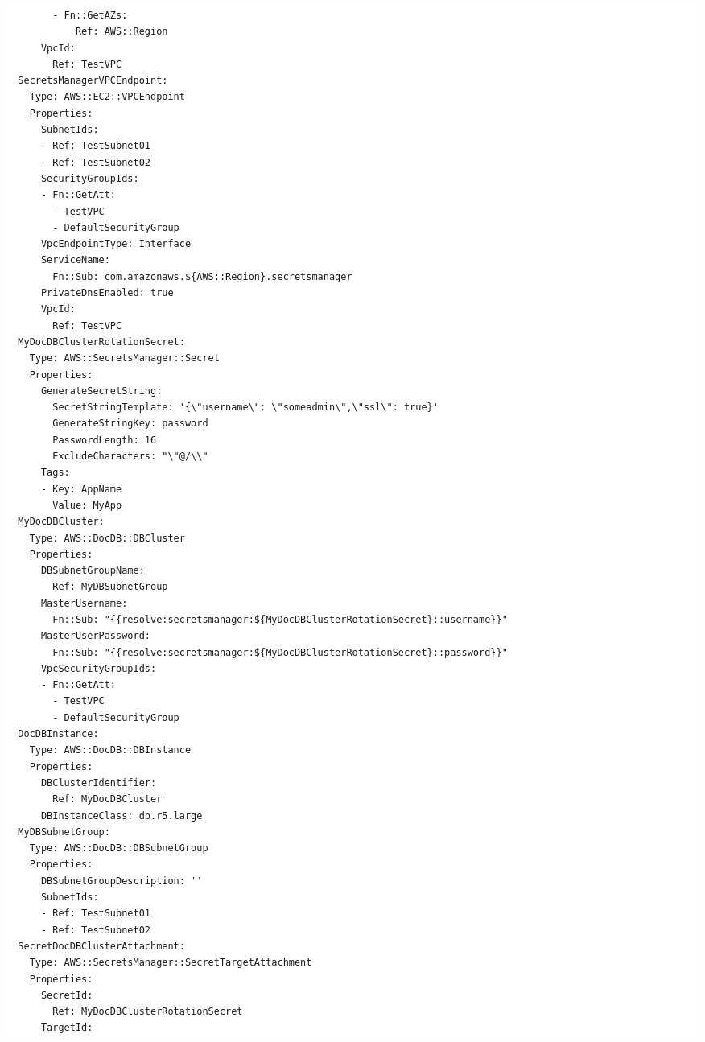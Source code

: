 ```
        - Fn::GetAZs:
            Ref: AWS::Region
      VpcId:
        Ref: TestVPC
  SecretsManagerVPCEndpoint:
    Type: AWS::EC2::VPCEndpoint
    Properties:
      SubnetIds:
      - Ref: TestSubnet01
      - Ref: TestSubnet02
      SecurityGroupIds:
      - Fn::GetAtt:
        - TestVPC
        - DefaultSecurityGroup
      VpcEndpointType: Interface
      ServiceName:
        Fn::Sub: com.amazonaws.${AWS::Region}.secretsmanager
      PrivateDnsEnabled: true
      VpcId:
        Ref: TestVPC
  MyDocDBClusterRotationSecret:
    Type: AWS::SecretsManager::Secret
    Properties:
      GenerateSecretString:
        SecretStringTemplate: '{\"username\": \"someadmin\",\"ssl\": true}'
        GenerateStringKey: password
        PasswordLength: 16
        ExcludeCharacters: "\"@/\\"
      Tags:
      - Key: AppName
        Value: MyApp
  MyDocDBCluster:
    Type: AWS::DocDB::DBCluster
    Properties:
      DBSubnetGroupName:
        Ref: MyDBSubnetGroup
      MasterUsername:
        Fn::Sub: "{{resolve:secretsmanager:${MyDocDBClusterRotationSecret}::username}}"
      MasterUserPassword:
        Fn::Sub: "{{resolve:secretsmanager:${MyDocDBClusterRotationSecret}::password}}"
      VpcSecurityGroupIds:
      - Fn::GetAtt:
        - TestVPC
        - DefaultSecurityGroup
  DocDBInstance:
    Type: AWS::DocDB::DBInstance
    Properties:
      DBClusterIdentifier:
        Ref: MyDocDBCluster
      DBInstanceClass: db.r5.large
  MyDBSubnetGroup:
    Type: AWS::DocDB::DBSubnetGroup
    Properties:
      DBSubnetGroupDescription: ''
      SubnetIds:
      - Ref: TestSubnet01
      - Ref: TestSubnet02
  SecretDocDBClusterAttachment:
    Type: AWS::SecretsManager::SecretTargetAttachment
    Properties:
      SecretId:
        Ref: MyDocDBClusterRotationSecret
      TargetId:
```